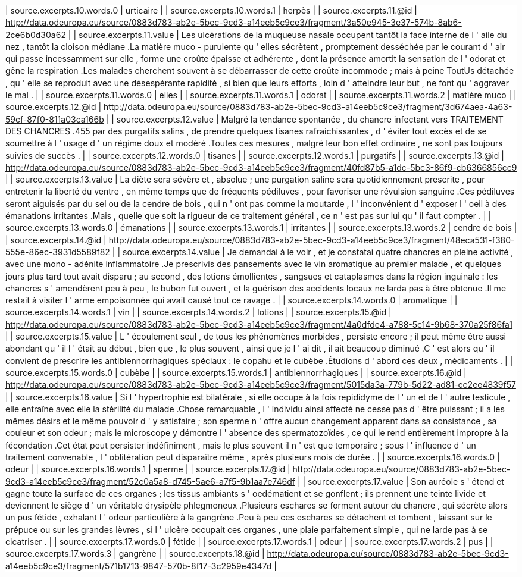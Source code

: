 | source.excerpts.10.words.0 | urticaire |
| source.excerpts.10.words.1 | herpès |
| source.excerpts.11.@id | http://data.odeuropa.eu/source/0883d783-ab2e-5bec-9cd3-a14eeb5c9ce3/fragment/3a50e945-3e37-574b-8ab6-2ce6b0d30a62 |
| source.excerpts.11.value | Les ulcérations de la muqueuse nasale occupent tantôt la face interne de l ' aile du nez , tantôt la cloison médiane .La matière muco - purulente qu ' elles sécrètent , promptement desséchée par le courant d ' air qui passe incessamment sur elle , forme une croûte épaisse et adhérente , dont la présence amortit la sensation de l ' odorat et gêne la respiration .Les malades cherchent souvent à se débarrasser de cette croûte incommode ; mais à peine ToutUs détachée , qu ' elle se reproduit avec une désespérante rapidité , si bien que leurs efforts , loin d ' atteindre leur but , ne font qu ' aggraver le mal . |
| source.excerpts.11.words.0 | elles |
| source.excerpts.11.words.1 | odorat |
| source.excerpts.11.words.2 | matière muco |
| source.excerpts.12.@id | http://data.odeuropa.eu/source/0883d783-ab2e-5bec-9cd3-a14eeb5c9ce3/fragment/3d674aea-4a63-59cf-87f0-811a03ca166b |
| source.excerpts.12.value | Malgré la tendance spontanée , du chancre infectant vers TRAITEMENT DES CHANCRES .455 par des purgatifs salins , de prendre quelques tisanes rafraichissantes , d ' éviter tout excès et de se soumettre à l ' usage d ' un régime doux et modéré .Toutes ces mesures , malgré leur bon effet ordinaire , ne sont pas toujours suivies de succès . |
| source.excerpts.12.words.0 | tisanes |
| source.excerpts.12.words.1 | purgatifs |
| source.excerpts.13.@id | http://data.odeuropa.eu/source/0883d783-ab2e-5bec-9cd3-a14eeb5c9ce3/fragment/40fd87b5-a1dc-5bc3-86f9-cb6366856cc9 |
| source.excerpts.13.value | La diète sera sévère et , absolue ; une purgation saline sera quotidiennement prescrite , pour entretenir la liberté du ventre , en même temps que de fréquents pédiluves , pour favoriser une révulsion sanguine .Ces pédiluves seront aiguisés par du sel ou de la cendre de bois , qui n ' ont pas comme la moutarde , l ' inconvénient d ' exposer l ' oeil à des émanations irritantes .Mais , quelle que soit la rigueur de ce traitement général , ce n ' est pas sur lui qu ' il faut compter . |
| source.excerpts.13.words.0 | émanations |
| source.excerpts.13.words.1 | irritantes |
| source.excerpts.13.words.2 | cendre de bois |
| source.excerpts.14.@id | http://data.odeuropa.eu/source/0883d783-ab2e-5bec-9cd3-a14eeb5c9ce3/fragment/48eca531-f380-555e-86ec-3931d5589f82 |
| source.excerpts.14.value | Je demandai à le voir , et je constatai quatre chancres en pleine activité , avec une mono - adénite inflammatoire .Je prescrivis des pansements avec le vin aromatique au premier malade , et quelques jours plus tard tout avait disparu ; au second , des lotions émollientes , sangsues et cataplasmes dans la région inguinale : les chancres s ' amendèrent peu à peu , le bubon fut ouvert , et la guérison des accidents locaux ne larda pas à être obtenue .Il me restait à visiter l ' arme empoisonnée qui avait causé tout ce ravage . |
| source.excerpts.14.words.0 | aromatique |
| source.excerpts.14.words.1 | vin |
| source.excerpts.14.words.2 | lotions |
| source.excerpts.15.@id | http://data.odeuropa.eu/source/0883d783-ab2e-5bec-9cd3-a14eeb5c9ce3/fragment/4a0dfde4-a788-5c14-9b68-370a25f86fa1 |
| source.excerpts.15.value | L ' écoulement seul , de tous les phénomènes morbides , persiste encore ; il peut même être aussi abondant qu ' il l ' était au début , bien que , le plus souvent , ainsi que je l ' ai dit , il ait beaucoup diminué .C ' est alors qu ' il convient de prescrire les antiblennorrhagiques spéciaux : le copahu et le cubèbe .Étudions d ' abord ces deux , médicaments . |
| source.excerpts.15.words.0 | cubèbe |
| source.excerpts.15.words.1 | antiblennorrhagiques |
| source.excerpts.16.@id | http://data.odeuropa.eu/source/0883d783-ab2e-5bec-9cd3-a14eeb5c9ce3/fragment/5015da3a-779b-5d22-ad81-cc2ee4839f57 |
| source.excerpts.16.value | Si l ' hypertrophie est bilatérale , si elle occupe à la fois repididyme de l ' un et de l ' autre testicule , elle entraîne avec elle la stérilité du malade .Chose remarquable , l ' individu ainsi affecté ne cesse pas d ' être puissant ; il a les mêmes désirs et le même pouvoir d ' y satisfaire ; son sperme n ' offre aucun changement apparent dans sa consistance , sa couleur et son odeur ; mais le microscope y démontre l ' absence des spermatozoïdes , ce qui le rend entièrement impropre à la fécondation .Cet état peut persister indéfiniment , mais le plus souvent il n ' est que temporaire ; sous l ' influence d ' un traitement convenable , l ' oblitération peut disparaître même , après plusieurs mois de durée . |
| source.excerpts.16.words.0 | odeur |
| source.excerpts.16.words.1 | sperme |
| source.excerpts.17.@id | http://data.odeuropa.eu/source/0883d783-ab2e-5bec-9cd3-a14eeb5c9ce3/fragment/52c0a5a8-d745-5ae6-a7f5-9b1aa7e746df |
| source.excerpts.17.value | Son auréole s ' étend et gagne toute la surface de ces organes ; les tissus ambiants s ' oedématient et se gonflent ; ils prennent une teinte livide et deviennent le siège d ' un véritable érysipèle phlegmoneux .Plusieurs eschares se forment autour du chancre , qui sécrète alors un pus fétide , exhalant l ' odeur particulière à la gangrène .Peu à peu ces eschares se détachent et tombent , laissant sur le prépuce ou sur les grandes lèvres , si l ' ulcère occupait ces organes , une plaie parfaitement simple , qui ne larde pas à se cicatriser . |
| source.excerpts.17.words.0 | fétide |
| source.excerpts.17.words.1 | odeur |
| source.excerpts.17.words.2 | pus |
| source.excerpts.17.words.3 | gangrène |
| source.excerpts.18.@id | http://data.odeuropa.eu/source/0883d783-ab2e-5bec-9cd3-a14eeb5c9ce3/fragment/571b1713-9847-570b-8f17-3c2959e4347d |